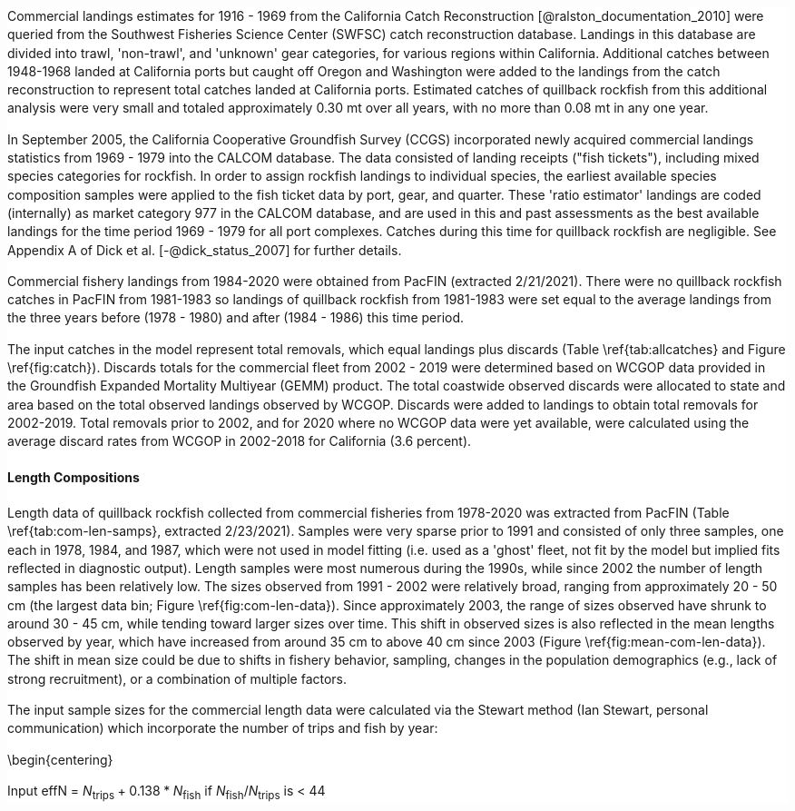 Commercial landings estimates for 1916 - 1969 from the California Catch Reconstruction [@ralston_documentation_2010] were queried from the Southwest Fisheries Science Center (SWFSC) catch reconstruction database. Landings in this database are divided into trawl, 'non-trawl', and 'unknown' gear categories, for various regions within California. Additional catches between 1948-1968 landed at California ports but caught off Oregon and Washington were added to the landings from the catch reconstruction to represent total catches landed at California ports. Estimated catches of quillback rockfish from this additional analysis were very small and totaled approximately 0.30 mt over all years, with no more than 0.08 mt in any one year.

In September 2005, the California Cooperative Groundfish Survey (CCGS) incorporated newly acquired commercial landings statistics from 1969 - 1979 into the CALCOM database. The data consisted of landing receipts ("fish tickets"), including mixed species categories for rockfish. In order to assign rockfish landings to individual species, the earliest available species composition samples were applied to the fish ticket data by port, gear, and quarter. These 'ratio estimator' landings are coded (internally) as market category 977 in the CALCOM database, and are used in this and past assessments as the best available landings for the time period 1969 - 1979 for all port complexes. Catches during this time for quillback rockfish are negligible. See Appendix A of Dick et al. [-@dick_status_2007] for further details.

Commercial fishery landings from 1984-2020 were obtained from PacFIN (extracted 2/21/2021). There were no quillback rockfish catches in PacFIN from 1981-1983 so landings of quillback rockfish from 1981-1983 were set equal to the average landings from the three years before (1978 - 1980) and after (1984 - 1986) this time period. 

The input catches in the model represent total removals, which equal landings plus discards (Table \ref{tab:allcatches} and Figure \ref{fig:catch}). Discards totals for the commercial fleet from 2002 - 2019 were determined based on WCGOP data provided in the Groundfish Expanded Mortality Multiyear (GEMM) product. The total coastwide observed discards were allocated to state and area based on the total observed landings observed by WCGOP. Discards were added to landings to obtain total removals for 2002-2019. Total removals prior to 2002, and for 2020 where no WCGOP data were yet available, were calculated using the average discard rates from WCGOP in 2002-2018 for California (3.6 percent).


#### Length Compositions 

Length data of quillback rockfish collected from commercial fisheries from 1978-2020 was extracted from PacFIN (Table \ref{tab:com-len-samps}, extracted 2/23/2021). Samples were very sparse prior to 1991 and consisted of only three samples, one each in 1978, 1984, and 1987, which were not used in model fitting (i.e. used as a 'ghost' fleet, not fit by the model but implied fits reflected in diagnostic output). Length samples were most numerous during the 1990s, while since 2002 the number of length samples has been relatively low. The sizes observed from 1991 - 2002 were relatively broad, ranging from approximately 20 - 50 cm (the largest data bin; Figure \ref{fig:com-len-data}). Since approximately 2003, the range of sizes observed have shrunk to around 30 - 45 cm, while tending toward larger sizes over time. This shift in observed sizes is also reflected in the mean lengths observed by year, which have increased from around 35 cm to above 40 cm since 2003 (Figure \ref{fig:mean-com-len-data}). The shift in mean size could be due to shifts in fishery behavior, sampling, changes in the population demographics (e.g., lack of strong recruitment), or a combination of multiple factors. 

The input sample sizes for the commercial length data were calculated via the Stewart method (Ian Stewart, personal communication) which incorporate the number of trips and fish by year:

\begin{centering}

Input effN = $N_{\text{trips}} + 0.138 * N_{\text{fish}}$ if $N_{\text{fish}}/N_{\text{trips}}$ is $<$ 44
